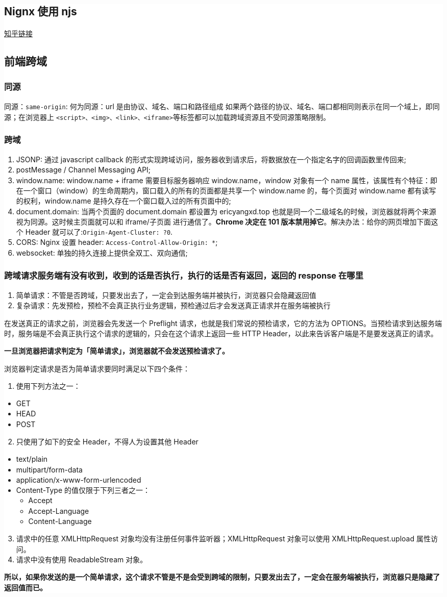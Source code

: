 ## Nignx 使用 njs

[知乎链接](https://zhuanlan.zhihu.com/p/393788937)

## 前端跨域

### 同源

同源：`same-origin`: 何为同源：url 是由协议、域名、端口和路径组成 如果两个路径的协议、域名、端口都相同则表示在同一个域上，即同源；在浏览器上 `<script>、<img>、<link>、<iframe>`等标签都可以加载跨域资源且不受同源策略限制。

### 跨域

1. JSONP: 通过 javascript callback 的形式实现跨域访问，服务器收到请求后，将数据放在一个指定名字的回调函数里传回来;
2. postMessage / Channel Messaging API;
3. window.name: window.name + iframe 需要目标服务器响应 window.name，window 对象有一个 name 属性，该属性有个特征：即在一个窗口（window）的生命周期内，窗口载入的所有的页面都是共享一个 window.name 的，每个页面对 window.name 都有读写的权利，window.name 是持久存在一个窗口载入过的所有页面中的;
4. document.domain: 当两个页面的 document.domain 都设置为 ericyangxd.top 也就是同一个二级域名的时候，浏览器就将两个来源视为同源。这时候主页面就可以和 iframe/子页面 进行通信了。**Chrome 决定在 101 版本禁用掉它**。解决办法：给你的网页增加下面这个 Header 就可以了:`Origin-Agent-Cluster: ?0`.
5. CORS: Nginx 设置 header: `Access-Control-Allow-Origin: *`;
6. websocket: 单独的持久连接上提供全双工、双向通信;

### 跨域请求服务端有没有收到，收到的话是否执行，执行的话是否有返回，返回的 response 在哪里

1. 简单请求：不管是否跨域，只要发出去了，一定会到达服务端并被执行，浏览器只会隐藏返回值
2. 复杂请求：先发预检，预检不会真正执行业务逻辑，预检通过后才会发送真正请求并在服务端被执行

在发送真正的请求之前，浏览器会先发送一个 Preflight 请求，也就是我们常说的预检请求，它的方法为 OPTIONS。当预检请求到达服务端时，服务端是不会真正执行这个请求的逻辑的，只会在这个请求上返回一些 HTTP Header，以此来告诉客户端是不是要发送真正的请求。

**一旦浏览器把请求判定为「简单请求」，浏览器就不会发送预检请求了。**

浏览器判定请求是否为简单请求要同时满足以下四个条件：

1. 使用下列方法之一：

- GET
- HEAD
- POST

2. 只使用了如下的安全 Header，不得人为设置其他 Header

- text/plain
- multipart/form-data
- application/x-www-form-urlencoded
- Content-Type 的值仅限于下列三者之一：
  - Accept
  - Accept-Language
  - Content-Language

3. 请求中的任意 XMLHttpRequest 对象均没有注册任何事件监听器；XMLHttpRequest 对象可以使用 XMLHttpRequest.upload 属性访问。
4. 请求中没有使用 ReadableStream 对象。

**所以，如果你发送的是一个简单请求，这个请求不管是不是会受到跨域的限制，只要发出去了，一定会在服务端被执行，浏览器只是隐藏了返回值而已。**

